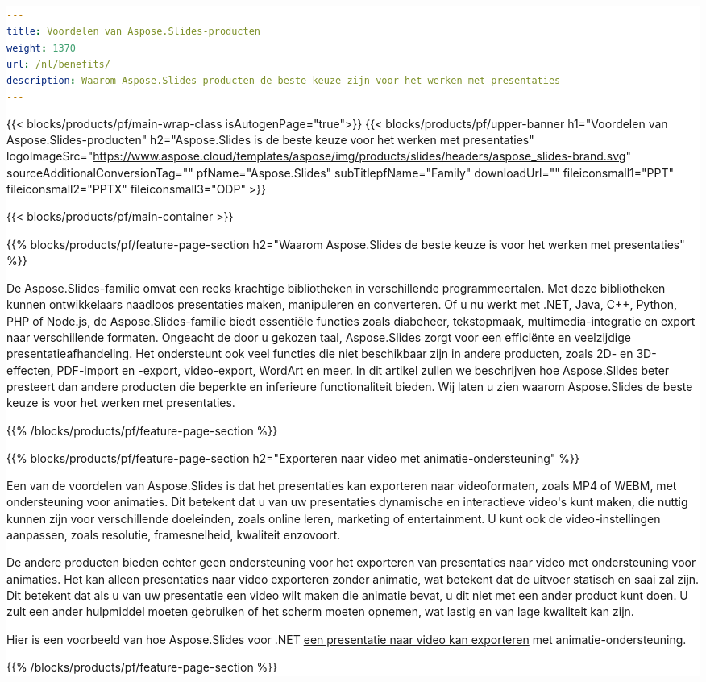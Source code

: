 ```yaml
---
title: Voordelen van Aspose.Slides-producten
weight: 1370
url: /nl/benefits/
description: Waarom Aspose.Slides-producten de beste keuze zijn voor het werken met presentaties
---
```


{{< blocks/products/pf/main-wrap-class isAutogenPage="true">}}
{{< blocks/products/pf/upper-banner h1="Voordelen van Aspose.Slides-producten" h2="Aspose.Slides is de beste keuze voor het werken met presentaties" logoImageSrc="https://www.aspose.cloud/templates/aspose/img/products/slides/headers/aspose_slides-brand.svg" sourceAdditionalConversionTag="" pfName="Aspose.Slides" subTitlepfName="Family" downloadUrl="" fileiconsmall1="PPT" fileiconsmall2="PPTX" fileiconsmall3="ODP" >}}

{{< blocks/products/pf/main-container >}}

{{% blocks/products/pf/feature-page-section  h2="Waarom Aspose.Slides de beste keuze is voor het werken met presentaties" %}}

De Aspose.Slides-familie omvat een reeks krachtige bibliotheken in verschillende programmeertalen. Met deze bibliotheken kunnen ontwikkelaars naadloos presentaties maken, manipuleren en converteren. Of u nu werkt met .NET, Java, C++, Python, PHP of Node.js, de Aspose.Slides-familie biedt essentiële functies zoals diabeheer, tekstopmaak, multimedia-integratie en export naar verschillende formaten. Ongeacht de door u gekozen taal, Aspose.Slides zorgt voor een efficiënte en veelzijdige presentatieafhandeling. Het ondersteunt ook veel functies die niet beschikbaar zijn in andere producten, zoals 2D- en 3D-effecten, PDF-import en -export, video-export, WordArt en meer. In dit artikel zullen we beschrijven hoe Aspose.Slides beter presteert dan andere producten die beperkte en inferieure functionaliteit bieden. Wij laten u zien waarom Aspose.Slides de beste keuze is voor het werken met presentaties.

{{% /blocks/products/pf/feature-page-section %}}

{{% blocks/products/pf/feature-page-section  h2="Exporteren naar video met animatie-ondersteuning" %}}

Een van de voordelen van Aspose.Slides is dat het presentaties kan exporteren naar videoformaten, zoals MP4 of WEBM, met ondersteuning voor animaties. Dit betekent dat u van uw presentaties dynamische en interactieve video's kunt maken, die nuttig kunnen zijn voor verschillende doeleinden, zoals online leren, marketing of entertainment. U kunt ook de video-instellingen aanpassen, zoals resolutie, framesnelheid, kwaliteit enzovoort.

De andere producten bieden echter geen ondersteuning voor het exporteren van presentaties naar video met ondersteuning voor animaties. Het kan alleen presentaties naar video exporteren zonder animatie, wat betekent dat de uitvoer statisch en saai zal zijn. Dit betekent dat als u van uw presentatie een video wilt maken die animatie bevat, u dit niet met een ander product kunt doen. U zult een ander hulpmiddel moeten gebruiken of het scherm moeten opnemen, wat lastig en van lage kwaliteit kan zijn.

Hier is een voorbeeld van hoe Aspose.Slides voor .NET <a href="https://docs.aspose.com/slides/net/convert-powerpoint-to-video/">een presentatie naar video kan exporteren</a > met animatie-ondersteuning. 

{{% /blocks/products/pf/feature-page-section %}}
